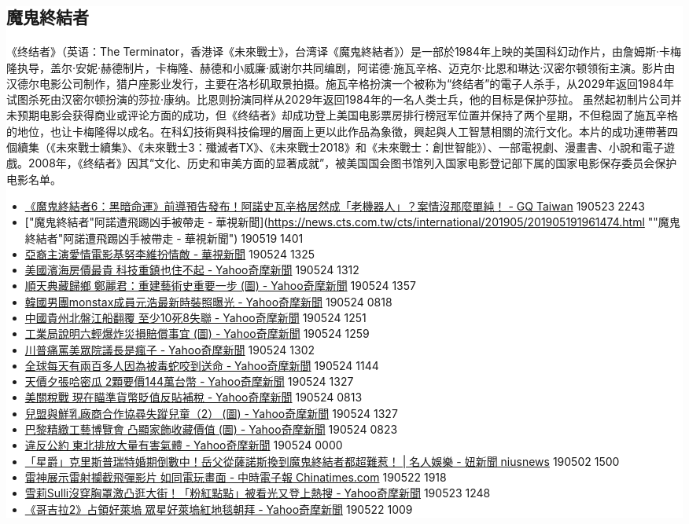 ## 魔鬼終結者

《终结者》（英语：The Terminator，香港译《未來戰士》，台湾译《魔鬼終結者》）是一部於1984年上映的美国科幻动作片，由詹姆斯·卡梅隆执导，盖尔·安妮·赫德制片，卡梅隆、赫德和小威廉·威谢尔共同编剧，阿诺德·施瓦辛格、迈克尔·比恩和琳达·汉密尔顿领衔主演。影片由汉德尔电影公司制作，猎户座影业发行，主要在洛杉矶取景拍摄。施瓦辛格扮演一个被称为“终结者”的電子人杀手，从2029年返回1984年试图杀死由汉密尔顿扮演的莎拉·康纳。比恩则扮演同样从2029年返回1984年的一名人类士兵，他的目标是保护莎拉。
虽然起初制片公司并未预期电影会获得商业或评论方面的成功，但《终结者》却成功登上美国电影票房排行榜冠军位置并保持了两个星期，不但稳固了施瓦辛格的地位，也让卡梅隆得以成名。在科幻技術與科技倫理的層面上更以此作品為象徵，興起與人工智慧相關的流行文化。本片的成功連帶著四個續集（《未來戰士續集》、《未來戰士3：殲滅者TX》、《未來戰士2018》和《未來戰士：創世智能》）、一部電視劇、漫畫書、小說和電子遊戲。2008年，《终结者》因其“文化、历史和审美方面的显著成就”，被美国国会图书馆列入国家电影登记部下属的国家电影保存委员会保护电影名单。
- [《魔鬼終結者6：黑暗命運》前導預告發布！阿諾史瓦辛格居然成「老機器人」？案情沒那麼單純！ - GQ Taiwan](https://www.gq.com.tw/entertainment/movie/content-39629.html "《魔鬼終結者6：黑暗命運》前導預告發布！阿諾史瓦辛格居然成「老機器人」？案情沒那麼單純！ - GQ Taiwan") 190523 2243
- ["魔鬼終結者"阿諾遭飛踢凶手被帶走 - 華視新聞](https://news.cts.com.tw/cts/international/201905/201905191961474.html ""魔鬼終結者"阿諾遭飛踢凶手被帶走 - 華視新聞") 190519 1401
- [亞裔主演愛情電影基努李維扮情敵 - 華視新聞](https://news.cts.com.tw/cts/entertain/201905/201905241962000.html "亞裔主演愛情電影基努李維扮情敵 - 華視新聞") 190524 1325
- [美國濱海房價最貴 科技重鎮也住不起 - Yahoo奇摩新聞](https://tw.news.yahoo.com/%E7%BE%8E%E5%9C%8B%E6%BF%B1%E6%B5%B7%E6%88%BF%E5%83%B9%E6%9C%80%E8%B2%B4-%E7%A7%91%E6%8A%80%E9%87%8D%E9%8E%AE%E4%B9%9F%E4%BD%8F%E4%B8%8D%E8%B5%B7-051216840.html "美國濱海房價最貴 科技重鎮也住不起 - Yahoo奇摩新聞") 190524 1312
- [順天典藏歸鄉 鄭麗君：重建藝術史重要一步 (圖) - Yahoo奇摩新聞](https://tw.news.yahoo.com/%E9%A0%86%E5%A4%A9%E5%85%B8%E8%97%8F%E6%AD%B8%E9%84%89-%E9%84%AD%E9%BA%97%E5%90%9B-%E9%87%8D%E5%BB%BA%E8%97%9D%E8%A1%93%E5%8F%B2%E9%87%8D%E8%A6%81-%E6%AD%A5-%E5%9C%96-055739228.html "順天典藏歸鄉 鄭麗君：重建藝術史重要一步 (圖) - Yahoo奇摩新聞") 190524 1357
- [韓國男團monstax成員元浩最新時裝照曝光 - Yahoo奇摩新聞](https://tw.news.yahoo.com/%E9%9F%93%E5%9C%8B%E7%94%B7%E5%9C%98monstax%E6%88%90%E5%93%A1%E5%85%83%E6%B5%A9%E6%9C%80%E6%96%B0%E6%99%82%E8%A3%9D%E7%85%A7%E6%9B%9D%E5%85%89-001839550.html "韓國男團monstax成員元浩最新時裝照曝光 - Yahoo奇摩新聞") 190524 0818
- [中國貴州北盤江船翻覆 至少10死8失聯 - Yahoo奇摩新聞](https://tw.news.yahoo.com/%E4%B8%AD%E5%9C%8B%E8%B2%B4%E5%B7%9E%E5%8C%97%E7%9B%A4%E6%B1%9F%E8%88%B9%E7%BF%BB%E8%A6%86-%E8%87%B3%E5%B0%9110%E6%AD%BB8%E5%A4%B1%E8%81%AF-045133207.html "中國貴州北盤江船翻覆 至少10死8失聯 - Yahoo奇摩新聞") 190524 1251
- [工業局說明六輕爆炸災損賠償事宜 (圖) - Yahoo奇摩新聞](https://tw.news.yahoo.com/%E5%B7%A5%E6%A5%AD%E5%B1%80%E8%AA%AA%E6%98%8E%E5%85%AD%E8%BC%95%E7%88%86%E7%82%B8%E7%81%BD%E6%90%8D%E8%B3%A0%E5%84%9F%E4%BA%8B%E5%AE%9C-%E5%9C%96-045937474.html "工業局說明六輕爆炸災損賠償事宜 (圖) - Yahoo奇摩新聞") 190524 1259
- [川普痛罵美眾院議長是瘋子 - Yahoo奇摩新聞](https://tw.news.yahoo.com/%E5%B7%9D%E6%99%AE%E7%97%9B%E7%BD%B5%E7%BE%8E%E7%9C%BE%E9%99%A2%E8%AD%B0%E9%95%B7%E6%98%AF%E7%98%8B%E5%AD%90-050205241.html "川普痛罵美眾院議長是瘋子 - Yahoo奇摩新聞") 190524 1302
- [全球每天有兩百多人因為被毒蛇咬到送命 - Yahoo奇摩新聞](https://tw.news.yahoo.com/%E5%85%A8%E7%90%83%E6%AF%8F%E5%A4%A9%E6%9C%89%E5%85%A9%E7%99%BE%E5%A4%9A%E4%BA%BA%E5%9B%A0%E7%82%BA%E8%A2%AB%E6%AF%92%E8%9B%87%E5%92%AC%E5%88%B0%E9%80%81%E5%91%BD-034421375.html "全球每天有兩百多人因為被毒蛇咬到送命 - Yahoo奇摩新聞") 190524 1144
- [天價夕張哈密瓜 2顆要價144萬台幣 - Yahoo奇摩新聞](https://tw.news.yahoo.com/%E5%A4%A9%E5%83%B9%E5%A4%95%E5%BC%B5%E5%93%88%E5%AF%86%E7%93%9C-2%E9%A1%86%E8%A6%81%E5%83%B9144%E8%90%AC%E5%8F%B0%E5%B9%A3-052729893.html "天價夕張哈密瓜 2顆要價144萬台幣 - Yahoo奇摩新聞") 190524 1327
- [美關稅戰 現在瞄準貨幣貶值反貼補稅 - Yahoo奇摩新聞](https://tw.news.yahoo.com/%E7%BE%8E%E9%97%9C%E7%A8%85%E6%88%B0-%E7%8F%BE%E5%9C%A8%E7%9E%84%E6%BA%96%E8%B2%A8%E5%B9%A3%E8%B2%B6%E5%80%BC%E5%8F%8D%E8%B2%BC%E8%A3%9C%E7%A8%85-001343730.html "美關稅戰 現在瞄準貨幣貶值反貼補稅 - Yahoo奇摩新聞") 190524 0813
- [兒盟與鮮乳廠商合作協尋失蹤兒童（2） (圖) - Yahoo奇摩新聞](https://tw.news.yahoo.com/%E5%85%92%E7%9B%9F%E8%88%87%E9%AE%AE%E4%B9%B3%E5%BB%A0%E5%95%86%E5%90%88%E4%BD%9C%E5%8D%94%E5%B0%8B%E5%A4%B1%E8%B9%A4%E5%85%92%E7%AB%A5-2-%E5%9C%96-052738272.html "兒盟與鮮乳廠商合作協尋失蹤兒童（2） (圖) - Yahoo奇摩新聞") 190524 1327
- [巴黎精緻工藝博覽會 凸顯家飾收藏價值 (圖) - Yahoo奇摩新聞](https://tw.news.yahoo.com/%E5%B7%B4%E9%BB%8E%E7%B2%BE%E7%B7%BB%E5%B7%A5%E8%97%9D%E5%8D%9A%E8%A6%BD%E6%9C%83-%E5%87%B8%E9%A1%AF%E5%AE%B6%E9%A3%BE%E6%94%B6%E8%97%8F%E5%83%B9%E5%80%BC-%E5%9C%96-002331275.html "巴黎精緻工藝博覽會 凸顯家飾收藏價值 (圖) - Yahoo奇摩新聞") 190524 0823
- [違反公約 東北排放大量有害氣體 - Yahoo奇摩新聞](https://tw.news.yahoo.com/%E9%81%95%E5%8F%8D%E5%85%AC%E7%B4%84-%E6%9D%B1%E5%8C%97%E6%8E%92%E6%94%BE%E5%A4%A7%E9%87%8F%E6%9C%89%E5%AE%B3%E6%B0%A3%E9%AB%94-160000586.html "違反公約 東北排放大量有害氣體 - Yahoo奇摩新聞") 190524 0000
- [「星爵」克里斯普瑞特婚期倒數中！岳父從薩諾斯換到魔鬼終結者都超難惹！ | 名人娛樂 - 妞新聞 niusnews](https://www.niusnews.com/=P0ll4ml7 "「星爵」克里斯普瑞特婚期倒數中！岳父從薩諾斯換到魔鬼終結者都超難惹！ | 名人娛樂 - 妞新聞 niusnews") 190502 1500
- [雷神展示雷射攔截飛彈影片 如同電玩畫面 - 中時電子報 Chinatimes.com](https://www.chinatimes.com/realtimenews/20190522004081-260417 "雷神展示雷射攔截飛彈影片 如同電玩畫面 - 中時電子報 Chinatimes.com") 190522 1918
- [雪莉Sulli沒穿胸罩激凸逛大街！「粉紅點點」被看光又登上熱搜 - Yahoo奇摩新聞](https://tw.news.yahoo.com/%E9%9B%AA%E8%8E%89sulli%E6%B2%92%E7%A9%BF%E8%83%B8%E7%BD%A9%E6%BF%80%E5%87%B8%E9%80%9B%E5%A4%A7%E8%A1%97-%E7%B2%89%E7%B4%85%E9%BB%9E%E9%BB%9E-%E8%A2%AB%E7%9C%8B%E5%85%89%E5%8F%88%E7%99%BB%E4%B8%8A%E7%86%B1%E6%90%9C-044800072.html "雪莉Sulli沒穿胸罩激凸逛大街！「粉紅點點」被看光又登上熱搜 - Yahoo奇摩新聞") 190523 1248
- [《哥吉拉2》占領好萊塢 眾星好萊塢紅地毯朝拜 - Yahoo奇摩新聞](https://tw.news.yahoo.com/video/%E5%93%A5%E5%90%89%E6%8B%892-%E5%8D%A0%E9%A0%98%E5%A5%BD%E8%90%8A%E5%A1%A2-%E7%9C%BE%E6%98%9F%E5%A5%BD%E8%90%8A%E5%A1%A2%E7%B4%85%E5%9C%B0%E6%AF%AF%E6%9C%9D%E6%8B%9C-015817483.html "《哥吉拉2》占領好萊塢 眾星好萊塢紅地毯朝拜 - Yahoo奇摩新聞") 190522 1009